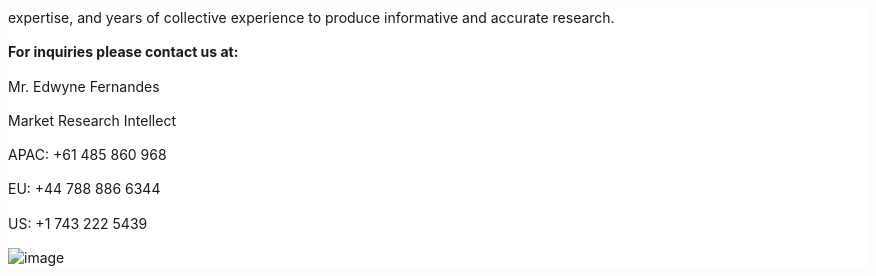 expertise, and years of collective experience to produce informative and accurate research.</span></p><p><strong>For inquiries please contact us at:</strong></p><p>Mr. Edwyne Fernandes</p><p>Market Research Intellect</p><p>APAC: +61 485 860 968</p><p>EU: +44 788 886 6344</p><p>US: +1 743 222 5439</p>
![image](https://github.com/user-attachments/assets/5bd6a210-0ba7-4d39-86f8-ca72acda1d94)
